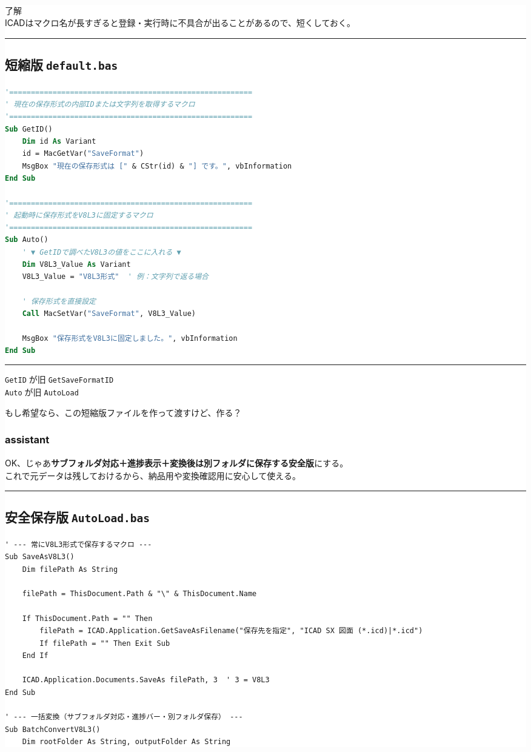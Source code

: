 了解  
ICADはマクロ名が長すぎると登録・実行時に不具合が出ることがあるので、短くしておく。  

---

## 短縮版 `default.bas`

```vb
'========================================================
' 現在の保存形式の内部IDまたは文字列を取得するマクロ
'========================================================
Sub GetID()
    Dim id As Variant
    id = MacGetVar("SaveFormat")
    MsgBox "現在の保存形式は [" & CStr(id) & "] です。", vbInformation
End Sub

'========================================================
' 起動時に保存形式をV8L3に固定するマクロ
'========================================================
Sub Auto()
    ' ▼ GetIDで調べたV8L3の値をここに入れる ▼
    Dim V8L3_Value As Variant
    V8L3_Value = "V8L3形式"  ' 例：文字列で返る場合
    
    ' 保存形式を直接設定
    Call MacSetVar("SaveFormat", V8L3_Value)
    
    MsgBox "保存形式をV8L3に固定しました。", vbInformation
End Sub
```

---

`GetID` が旧 `GetSaveFormatID`  
`Auto` が旧 `AutoLoad`  

もし希望なら、この短縮版ファイルを作って渡すけど、作る？

### assistant  

OK、じゃあ**サブフォルダ対応＋進捗表示＋変換後は別フォルダに保存する安全版**にする。  
これで元データは残しておけるから、納品用や変換確認用に安心して使える。  

---

## 安全保存版 `AutoLoad.bas`

```vba
' --- 常にV8L3形式で保存するマクロ ---
Sub SaveAsV8L3()
    Dim filePath As String
    
    filePath = ThisDocument.Path & "\" & ThisDocument.Name
    
    If ThisDocument.Path = "" Then
        filePath = ICAD.Application.GetSaveAsFilename("保存先を指定", "ICAD SX 図面 (*.icd)|*.icd")
        If filePath = "" Then Exit Sub
    End If
    
    ICAD.Application.Documents.SaveAs filePath, 3  ' 3 = V8L3
End Sub

' --- 一括変換（サブフォルダ対応・進捗バー・別フォルダ保存） ---
Sub BatchConvertV8L3()
    Dim rootFolder As String, outputFolder As String
```
